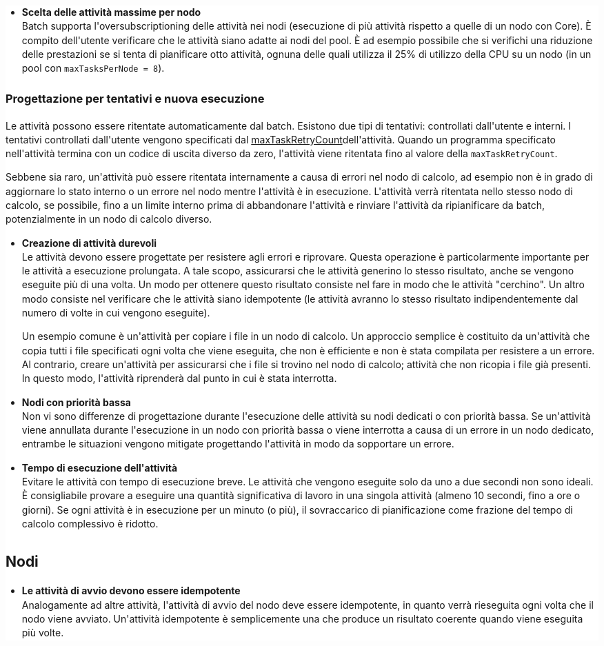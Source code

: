 - **Scelta delle attività massime per nodo**  
    Batch supporta l'oversubscriptioning delle attività nei nodi (esecuzione di più attività rispetto a quelle di un nodo con Core). È compito dell'utente verificare che le attività siano adatte ai nodi del pool. È ad esempio possibile che si verifichi una riduzione delle prestazioni se si tenta di pianificare otto attività, ognuna delle quali utilizza il 25% di utilizzo della CPU su un nodo (in un pool con `maxTasksPerNode = 8`).

### <a name="designing-for-retries-and-re-execution"></a>Progettazione per tentativi e nuova esecuzione

Le attività possono essere ritentate automaticamente dal batch. Esistono due tipi di tentativi: controllati dall'utente e interni. I tentativi controllati dall'utente vengono specificati dal [maxTaskRetryCount](https://docs.microsoft.com/dotnet/api/microsoft.azure.batch.taskconstraints.maxtaskretrycount?view=azure-dotnet)dell'attività. Quando un programma specificato nell'attività termina con un codice di uscita diverso da zero, l'attività viene ritentata fino al valore della `maxTaskRetryCount`.

Sebbene sia raro, un'attività può essere ritentata internamente a causa di errori nel nodo di calcolo, ad esempio non è in grado di aggiornare lo stato interno o un errore nel nodo mentre l'attività è in esecuzione. L'attività verrà ritentata nello stesso nodo di calcolo, se possibile, fino a un limite interno prima di abbandonare l'attività e rinviare l'attività da ripianificare da batch, potenzialmente in un nodo di calcolo diverso.

- **Creazione di attività durevoli**  
    Le attività devono essere progettate per resistere agli errori e riprovare. Questa operazione è particolarmente importante per le attività a esecuzione prolungata. A tale scopo, assicurarsi che le attività generino lo stesso risultato, anche se vengono eseguite più di una volta. Un modo per ottenere questo risultato consiste nel fare in modo che le attività "cerchino". Un altro modo consiste nel verificare che le attività siano idempotente (le attività avranno lo stesso risultato indipendentemente dal numero di volte in cui vengono eseguite).

    Un esempio comune è un'attività per copiare i file in un nodo di calcolo. Un approccio semplice è costituito da un'attività che copia tutti i file specificati ogni volta che viene eseguita, che non è efficiente e non è stata compilata per resistere a un errore. Al contrario, creare un'attività per assicurarsi che i file si trovino nel nodo di calcolo; attività che non ricopia i file già presenti. In questo modo, l'attività riprenderà dal punto in cui è stata interrotta.

- **Nodi con priorità bassa**  
    Non vi sono differenze di progettazione durante l'esecuzione delle attività su nodi dedicati o con priorità bassa. Se un'attività viene annullata durante l'esecuzione in un nodo con priorità bassa o viene interrotta a causa di un errore in un nodo dedicato, entrambe le situazioni vengono mitigate progettando l'attività in modo da sopportare un errore.

- **Tempo di esecuzione dell'attività**  
    Evitare le attività con tempo di esecuzione breve. Le attività che vengono eseguite solo da uno a due secondi non sono ideali. È consigliabile provare a eseguire una quantità significativa di lavoro in una singola attività (almeno 10 secondi, fino a ore o giorni). Se ogni attività è in esecuzione per un minuto (o più), il sovraccarico di pianificazione come frazione del tempo di calcolo complessivo è ridotto.

## <a name="nodes"></a>Nodi

- **Le attività di avvio devono essere idempotente**  
    Analogamente ad altre attività, l'attività di avvio del nodo deve essere idempotente, in quanto verrà rieseguita ogni volta che il nodo viene avviato. Un'attività idempotente è semplicemente una che produce un risultato coerente quando viene eseguita più volte.
